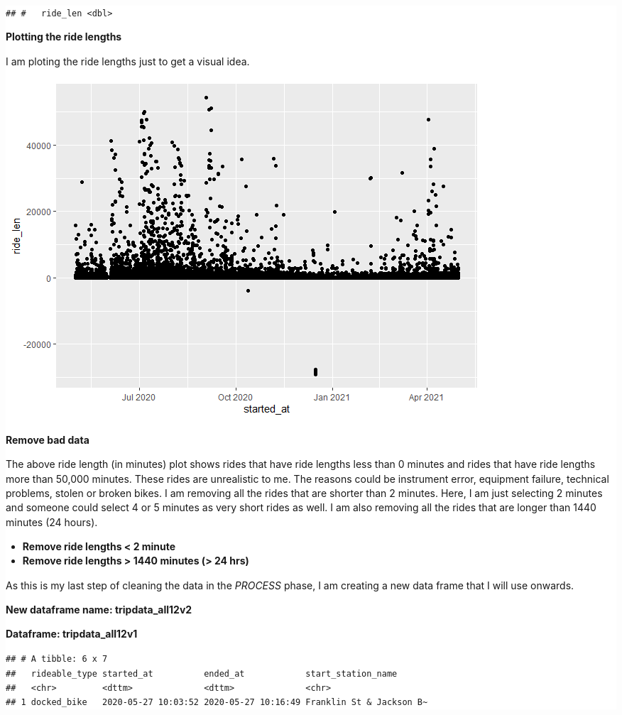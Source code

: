     ## #   ride_len <dbl>

**Plotting the ride lengths**

I am ploting the ride lengths just to get a visual idea.

![](Google-Data-Analytics-Cyclistic-Case-Study-github_files/figure-gfm/ploting%20ride%20lengths-1.png)

**Remove bad data**

The above ride length (in minutes) plot shows rides that have ride
lengths less than 0 minutes and rides that have ride lengths more than
50,000 minutes. These rides are unrealistic to me. The reasons could be
instrument error, equipment failure, technical problems, stolen or
broken bikes. I am removing all the rides that are shorter than 2
minutes. Here, I am just selecting 2 minutes and someone could select 4
or 5 minutes as very short rides as well. I am also removing all the
rides that are longer than 1440 minutes (24 hours).

-   **Remove ride lengths &lt; 2 minute**
-   **Remove ride lengths &gt; 1440 minutes (&gt; 24 hrs)**

As this is my last step of cleaning the data in the *PROCESS* phase, I
am creating a new data frame that I will use onwards.

**New dataframe name: tripdata\_all12v2**

**Dataframe: tripdata\_all12v1**

    ## # A tibble: 6 x 7
    ##   rideable_type started_at          ended_at            start_station_name      
    ##   <chr>         <dttm>              <dttm>              <chr>                   
    ## 1 docked_bike   2020-05-27 10:03:52 2020-05-27 10:16:49 Franklin St & Jackson B~